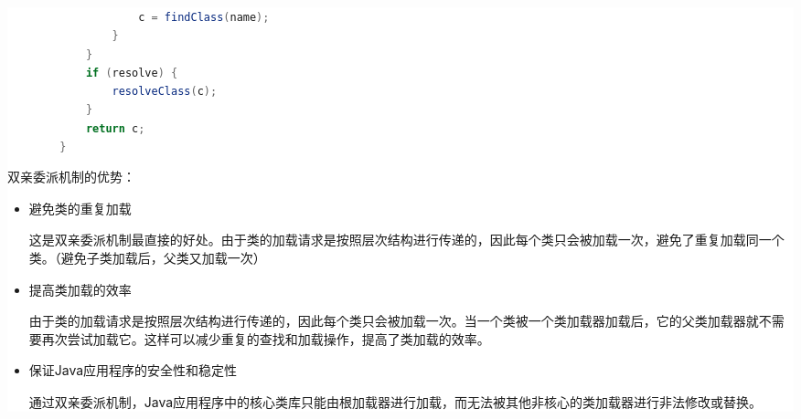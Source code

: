 ```java
                    c = findClass(name);
                }
            }
            if (resolve) {
                resolveClass(c);
            }
            return c;
        }
```

双亲委派机制的优势：

- 避免类的重复加载

	这是双亲委派机制最直接的好处。由于类的加载请求是按照层次结构进行传递的，因此每个类只会被加载一次，避免了重复加载同一个类。（避免子类加载后，父类又加载一次）

- 提高类加载的效率

	由于类的加载请求是按照层次结构进行传递的，因此每个类只会被加载一次。当一个类被一个类加载器加载后，它的父类加载器就不需要再次尝试加载它。这样可以减少重复的查找和加载操作，提高了类加载的效率。

- 保证Java应用程序的安全性和稳定性

	通过双亲委派机制，Java应用程序中的核心类库只能由根加载器进行加载，而无法被其他非核心的类加载器进行非法修改或替换。